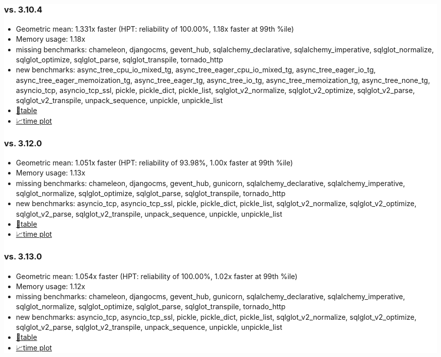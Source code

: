 ### vs. 3.10.4

- Geometric mean: 1.331x faster (HPT: reliability of 100.00%, 1.18x faster at 99th %ile)
- Memory usage: 1.18x
- missing benchmarks: chameleon, djangocms, gevent_hub, sqlalchemy_declarative, sqlalchemy_imperative, sqlglot_normalize, sqlglot_optimize, sqlglot_parse, sqlglot_transpile, tornado_http
- new benchmarks: async_tree_cpu_io_mixed_tg, async_tree_eager_cpu_io_mixed_tg, async_tree_eager_io_tg, async_tree_eager_memoization_tg, async_tree_eager_tg, async_tree_io_tg, async_tree_memoization_tg, async_tree_none_tg, asyncio_tcp, asyncio_tcp_ssl, pickle, pickle_dict, pickle_list, sqlglot_v2_normalize, sqlglot_v2_optimize, sqlglot_v2_parse, sqlglot_v2_transpile, unpack_sequence, unpickle, unpickle_list
- [📄table](bm-20250830-darwin-arm64-python-d3d94e0ed715829d9bf9-3.15.0a0-d3d94e0-vs-3.10.4.md)
- [📈time plot](bm-20250830-darwin-arm64-python-d3d94e0ed715829d9bf9-3.15.0a0-d3d94e0-vs-3.10.4.svg)

### vs. 3.12.0

- Geometric mean: 1.051x faster (HPT: reliability of 93.98%, 1.00x faster at 99th %ile)
- Memory usage: 1.13x
- missing benchmarks: chameleon, djangocms, gevent_hub, gunicorn, sqlalchemy_declarative, sqlalchemy_imperative, sqlglot_normalize, sqlglot_optimize, sqlglot_parse, sqlglot_transpile, tornado_http
- new benchmarks: asyncio_tcp, asyncio_tcp_ssl, pickle, pickle_dict, pickle_list, sqlglot_v2_normalize, sqlglot_v2_optimize, sqlglot_v2_parse, sqlglot_v2_transpile, unpack_sequence, unpickle, unpickle_list
- [📄table](bm-20250830-darwin-arm64-python-d3d94e0ed715829d9bf9-3.15.0a0-d3d94e0-vs-3.12.0.md)
- [📈time plot](bm-20250830-darwin-arm64-python-d3d94e0ed715829d9bf9-3.15.0a0-d3d94e0-vs-3.12.0.svg)

### vs. 3.13.0

- Geometric mean: 1.054x faster (HPT: reliability of 100.00%, 1.02x faster at 99th %ile)
- Memory usage: 1.12x
- missing benchmarks: chameleon, djangocms, gevent_hub, gunicorn, sqlalchemy_declarative, sqlalchemy_imperative, sqlglot_normalize, sqlglot_optimize, sqlglot_parse, sqlglot_transpile, tornado_http
- new benchmarks: asyncio_tcp, asyncio_tcp_ssl, pickle, pickle_dict, pickle_list, sqlglot_v2_normalize, sqlglot_v2_optimize, sqlglot_v2_parse, sqlglot_v2_transpile, unpack_sequence, unpickle, unpickle_list
- [📄table](bm-20250830-darwin-arm64-python-d3d94e0ed715829d9bf9-3.15.0a0-d3d94e0-vs-3.13.0.md)
- [📈time plot](bm-20250830-darwin-arm64-python-d3d94e0ed715829d9bf9-3.15.0a0-d3d94e0-vs-3.13.0.svg)

